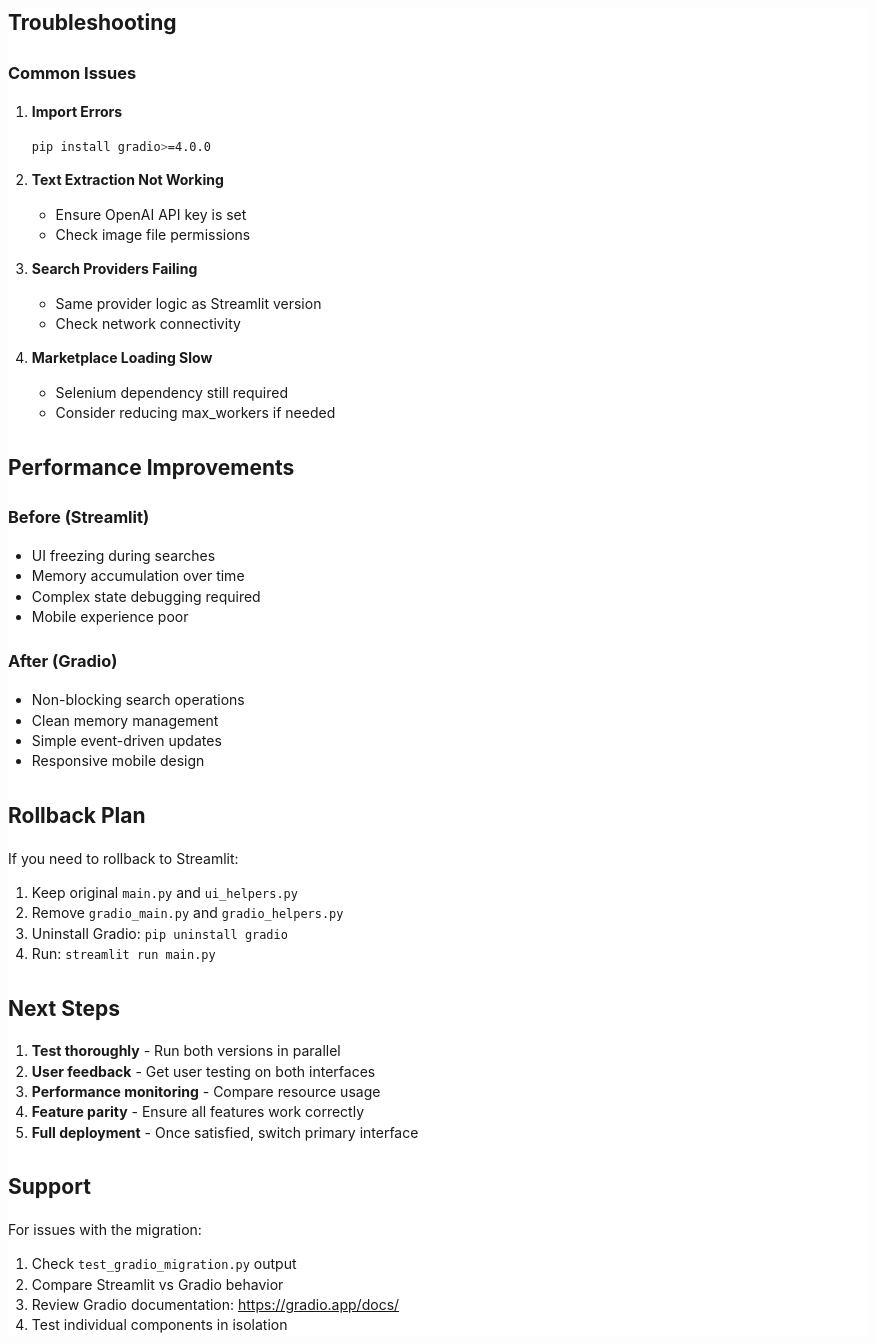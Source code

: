 ## Troubleshooting

### Common Issues

1. **Import Errors**
   ```bash
   pip install gradio>=4.0.0
   ```

2. **Text Extraction Not Working**
   - Ensure OpenAI API key is set
   - Check image file permissions

3. **Search Providers Failing**
   - Same provider logic as Streamlit version
   - Check network connectivity

4. **Marketplace Loading Slow**
   - Selenium dependency still required
   - Consider reducing max_workers if needed

## Performance Improvements

### Before (Streamlit)
- UI freezing during searches
- Memory accumulation over time
- Complex state debugging required
- Mobile experience poor

### After (Gradio)
- Non-blocking search operations
- Clean memory management
- Simple event-driven updates
- Responsive mobile design

## Rollback Plan

If you need to rollback to Streamlit:
1. Keep original `main.py` and `ui_helpers.py`
2. Remove `gradio_main.py` and `gradio_helpers.py`
3. Uninstall Gradio: `pip uninstall gradio`
4. Run: `streamlit run main.py`

## Next Steps

1. **Test thoroughly** - Run both versions in parallel
2. **User feedback** - Get user testing on both interfaces
3. **Performance monitoring** - Compare resource usage
4. **Feature parity** - Ensure all features work correctly
5. **Full deployment** - Once satisfied, switch primary interface

## Support

For issues with the migration:
1. Check `test_gradio_migration.py` output
2. Compare Streamlit vs Gradio behavior
3. Review Gradio documentation: https://gradio.app/docs/
4. Test individual components in isolation